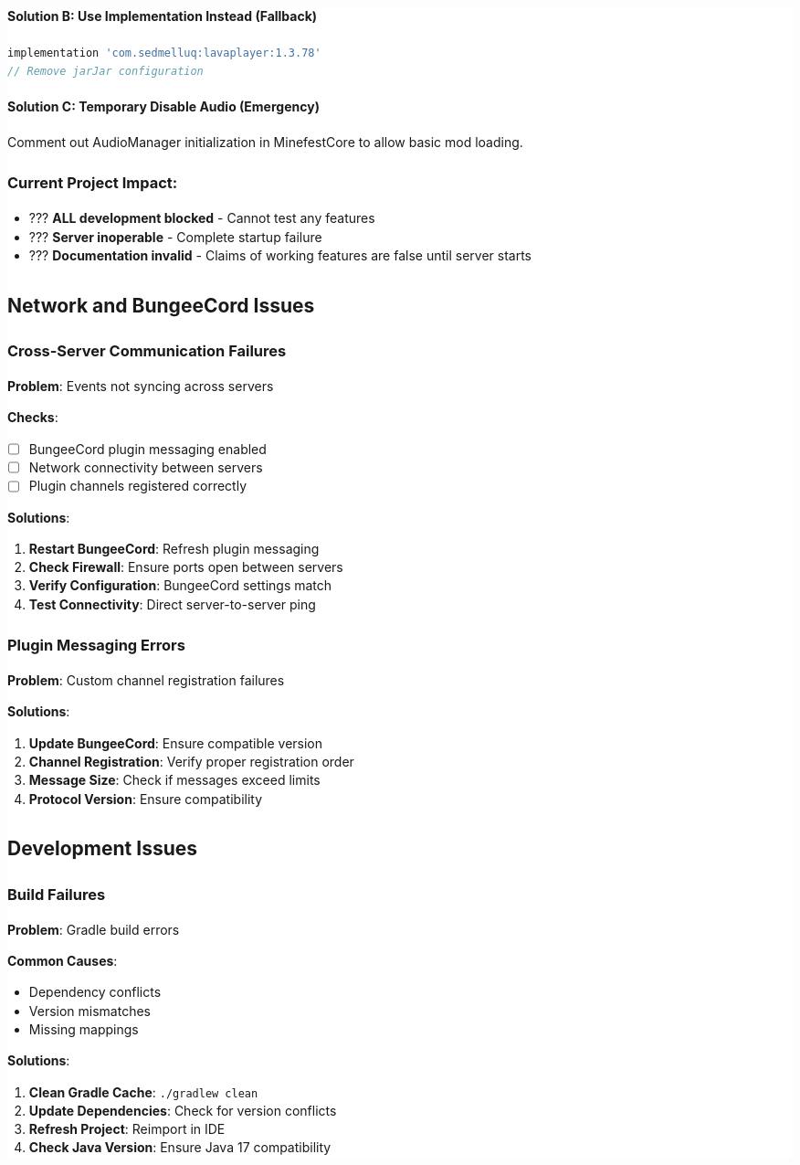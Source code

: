 #### **Solution B: Use Implementation Instead** (Fallback)
```gradle
implementation 'com.sedmelluq:lavaplayer:1.3.78'
// Remove jarJar configuration
```

#### **Solution C: Temporary Disable Audio** (Emergency)
Comment out AudioManager initialization in MinefestCore to allow basic mod loading.

### **Current Project Impact:**
- ??? **ALL development blocked** - Cannot test any features
- ??? **Server inoperable** - Complete startup failure
- ??? **Documentation invalid** - Claims of working features are false until server starts

## Network and BungeeCord Issues

### Cross-Server Communication Failures
**Problem**: Events not syncing across servers

**Checks**:
- [ ] BungeeCord plugin messaging enabled
- [ ] Network connectivity between servers
- [ ] Plugin channels registered correctly

**Solutions**:
1. **Restart BungeeCord**: Refresh plugin messaging
2. **Check Firewall**: Ensure ports open between servers
3. **Verify Configuration**: BungeeCord settings match
4. **Test Connectivity**: Direct server-to-server ping

### Plugin Messaging Errors
**Problem**: Custom channel registration failures

**Solutions**:
1. **Update BungeeCord**: Ensure compatible version
2. **Channel Registration**: Verify proper registration order
3. **Message Size**: Check if messages exceed limits
4. **Protocol Version**: Ensure compatibility

## Development Issues

### Build Failures
**Problem**: Gradle build errors

**Common Causes**:
- Dependency conflicts
- Version mismatches
- Missing mappings

**Solutions**:
1. **Clean Gradle Cache**: `./gradlew clean`
2. **Update Dependencies**: Check for version conflicts  
3. **Refresh Project**: Reimport in IDE
4. **Check Java Version**: Ensure Java 17 compatibility
